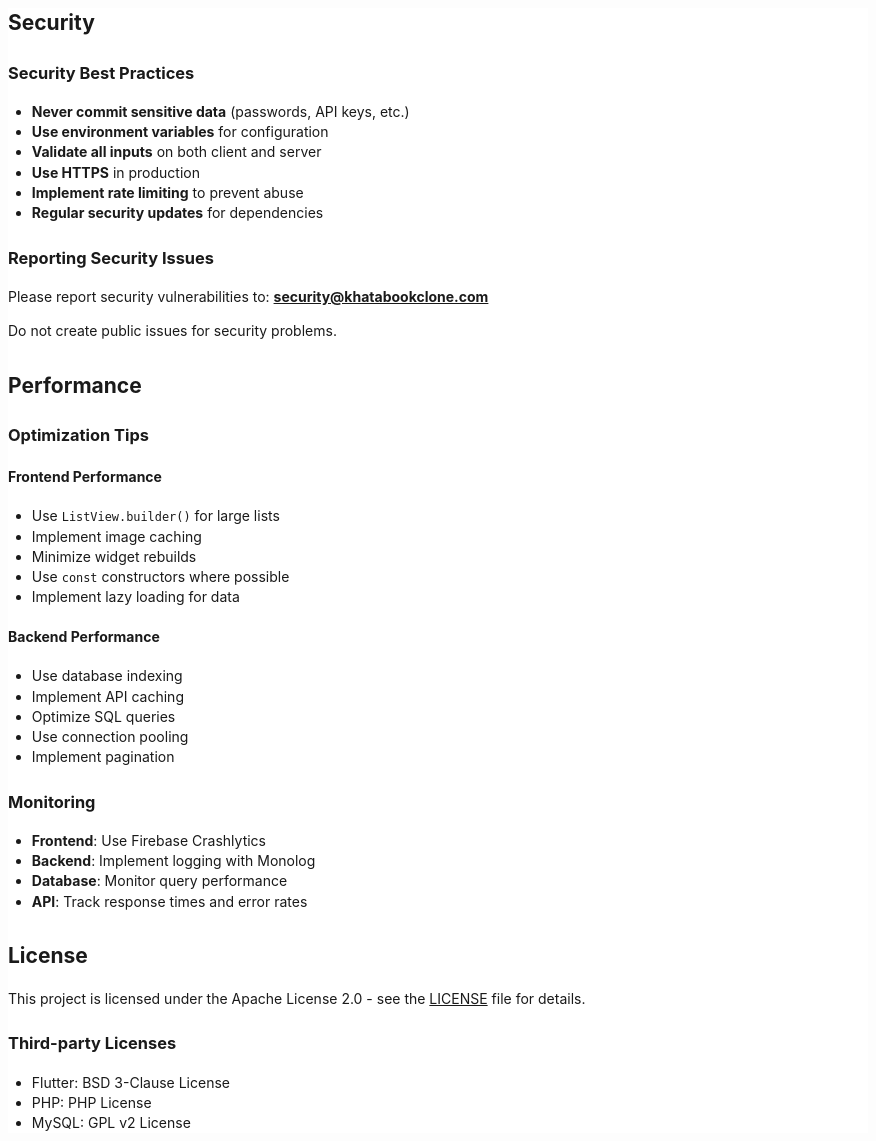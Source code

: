 ## Security

### **Security Best Practices**

- **Never commit sensitive data** (passwords, API keys, etc.)
- **Use environment variables** for configuration
- **Validate all inputs** on both client and server
- **Use HTTPS** in production
- **Implement rate limiting** to prevent abuse
- **Regular security updates** for dependencies

### **Reporting Security Issues**

Please report security vulnerabilities to: **security@khatabookclone.com**

Do not create public issues for security problems.

## Performance

### **Optimization Tips**

#### **Frontend Performance**
- Use `ListView.builder()` for large lists
- Implement image caching
- Minimize widget rebuilds
- Use `const` constructors where possible
- Implement lazy loading for data

#### **Backend Performance**
- Use database indexing
- Implement API caching
- Optimize SQL queries
- Use connection pooling
- Implement pagination

### **Monitoring**

- **Frontend**: Use Firebase Crashlytics
- **Backend**: Implement logging with Monolog
- **Database**: Monitor query performance
- **API**: Track response times and error rates

## License

This project is licensed under the Apache License 2.0 - see the [LICENSE](LICENSE) file for details.

### **Third-party Licenses**
- Flutter: BSD 3-Clause License
- PHP: PHP License
- MySQL: GPL v2 License
